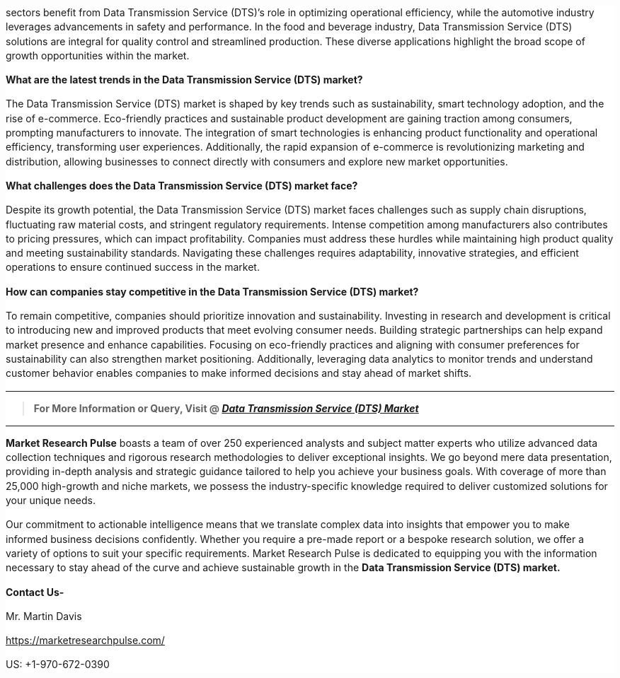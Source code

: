 sectors benefit from Data Transmission Service (DTS)&rsquo;s role in optimizing operational efficiency, while the automotive industry leverages advancements in safety and performance. In the food and beverage industry, Data Transmission Service (DTS) solutions are integral for quality control and streamlined production. These diverse applications highlight the broad scope of growth opportunities within the market.</p><p><strong>What are the latest trends in the Data Transmission Service (DTS) market?</strong></p><p>The Data Transmission Service (DTS) market is shaped by key trends such as sustainability, smart technology adoption, and the rise of e-commerce. Eco-friendly practices and sustainable product development are gaining traction among consumers, prompting manufacturers to innovate. The integration of smart technologies is enhancing product functionality and operational efficiency, transforming user experiences. Additionally, the rapid expansion of e-commerce is revolutionizing marketing and distribution, allowing businesses to connect directly with consumers and explore new market opportunities.</p><p><strong>What challenges does the Data Transmission Service (DTS) market face?</strong></p><p>Despite its growth potential, the Data Transmission Service (DTS) market faces challenges such as supply chain disruptions, fluctuating raw material costs, and stringent regulatory requirements. Intense competition among manufacturers also contributes to pricing pressures, which can impact profitability. Companies must address these hurdles while maintaining high product quality and meeting sustainability standards. Navigating these challenges requires adaptability, innovative strategies, and efficient operations to ensure continued success in the market.</p><p><strong>How can companies stay competitive in the Data Transmission Service (DTS) market?</strong></p><p>To remain competitive, companies should prioritize innovation and sustainability. Investing in research and development is critical to introducing new and improved products that meet evolving consumer needs. Building strategic partnerships can help expand market presence and enhance capabilities. Focusing on eco-friendly practices and aligning with consumer preferences for sustainability can also strengthen market positioning. Additionally, leveraging data analytics to monitor trends and understand customer behavior enables companies to make informed decisions and stay ahead of market shifts.</p><hr /><blockquote><p><strong>For More Information or Query, Visit @&nbsp;<em><a href="https://marketresearchpulse.com/report/57133/data-transmission-service-dts-market?utm_source=Linkedin&utm_medium=025">Data Transmission Service (DTS) Market</a></em></strong></p></blockquote><hr /><p><strong>Market Research Pulse</strong> boasts a team of over 250 experienced analysts and subject matter experts who utilize advanced data collection techniques and rigorous research methodologies to deliver exceptional insights. We go beyond mere data presentation, providing in-depth analysis and strategic guidance tailored to help you achieve your business goals. With coverage of more than 25,000 high-growth and niche markets, we possess the industry-specific knowledge required to deliver customized solutions for your unique needs.</p><p>Our commitment to actionable intelligence means that we translate complex data into insights that empower you to make informed business decisions confidently. Whether you require a pre-made report or a bespoke research solution, we offer a variety of options to suit your specific requirements. Market Research Pulse is dedicated to equipping you with the information necessary to stay ahead of the curve and achieve sustainable growth in the <strong>Data Transmission Service (DTS) market.</strong></p><p><strong>Contact Us-</strong></p><p>Mr. Martin Davis</p><p>https://marketresearchpulse.com/</p><p>US: +1-970-672-0390</p>